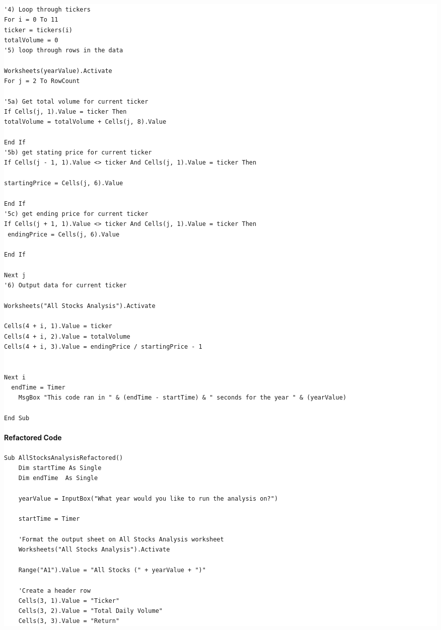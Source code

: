```
'4) Loop through tickers
For i = 0 To 11
ticker = tickers(i)
totalVolume = 0
'5) loop through rows in the data

Worksheets(yearValue).Activate
For j = 2 To RowCount

'5a) Get total volume for current ticker
If Cells(j, 1).Value = ticker Then
totalVolume = totalVolume + Cells(j, 8).Value

End If
'5b) get stating price for current ticker
If Cells(j - 1, 1).Value <> ticker And Cells(j, 1).Value = ticker Then

startingPrice = Cells(j, 6).Value

End If
'5c) get ending price for current ticker
If Cells(j + 1, 1).Value <> ticker And Cells(j, 1).Value = ticker Then
 endingPrice = Cells(j, 6).Value

End If

Next j
'6) Output data for current ticker

Worksheets("All Stocks Analysis").Activate

Cells(4 + i, 1).Value = ticker
Cells(4 + i, 2).Value = totalVolume
Cells(4 + i, 3).Value = endingPrice / startingPrice - 1


Next i
  endTime = Timer
    MsgBox "This code ran in " & (endTime - startTime) & " seconds for the year " & (yearValue)

End Sub
```

#### Refactored Code
```
Sub AllStocksAnalysisRefactored()
    Dim startTime As Single
    Dim endTime  As Single

    yearValue = InputBox("What year would you like to run the analysis on?")

    startTime = Timer
    
    'Format the output sheet on All Stocks Analysis worksheet
    Worksheets("All Stocks Analysis").Activate
    
    Range("A1").Value = "All Stocks (" + yearValue + ")"
    
    'Create a header row
    Cells(3, 1).Value = "Ticker"
    Cells(3, 2).Value = "Total Daily Volume"
    Cells(3, 3).Value = "Return"

```